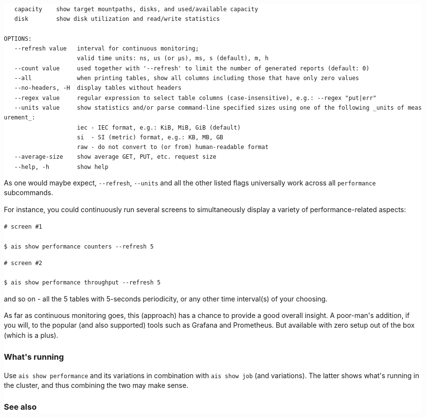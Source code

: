 ```console
   capacity    show target mountpaths, disks, and used/available capacity
   disk        show disk utilization and read/write statistics

OPTIONS:
   --refresh value   interval for continuous monitoring;
                     valid time units: ns, us (or µs), ms, s (default), m, h
   --count value     used together with '--refresh' to limit the number of generated reports (default: 0)
   --all             when printing tables, show all columns including those that have only zero values
   --no-headers, -H  display tables without headers
   --regex value     regular expression to select table columns (case-insensitive), e.g.: --regex "put|err"
   --units value     show statistics and/or parse command-line specified sizes using one of the following _units of measurement_:
                     iec - IEC format, e.g.: KiB, MiB, GiB (default)
                     si  - SI (metric) format, e.g.: KB, MB, GB
                     raw - do not convert to (or from) human-readable format
   --average-size    show average GET, PUT, etc. request size
   --help, -h        show help
```

As one would maybe expect, `--refresh`, `--units` and all the other listed flags universally work across all `performance` subcommands.

For instance, you could continuously run several screens to simultaneously display a variety of performance-related aspects:

```console
# screen #1

$ ais show performance counters --refresh 5
```

```console
# screen #2

$ ais show performance throughput --refresh 5
```

and so on - all the 5 tables with 5-seconds periodicity, or any other time interval(s) of your choosing.

As far as continuous monitoring goes, this (approach) has a chance to provide a good overall insight. A poor-man's addition, if you will, to the popular (and also supported) tools such as Grafana and Prometheus. But available with zero setup out of the box (which is a plus).

### What's running

Use `ais show performance` and its variations in combination with `ais show job` (and variations). The latter shows what's running in the cluster, and thus combining the two may make sense.

### See also
